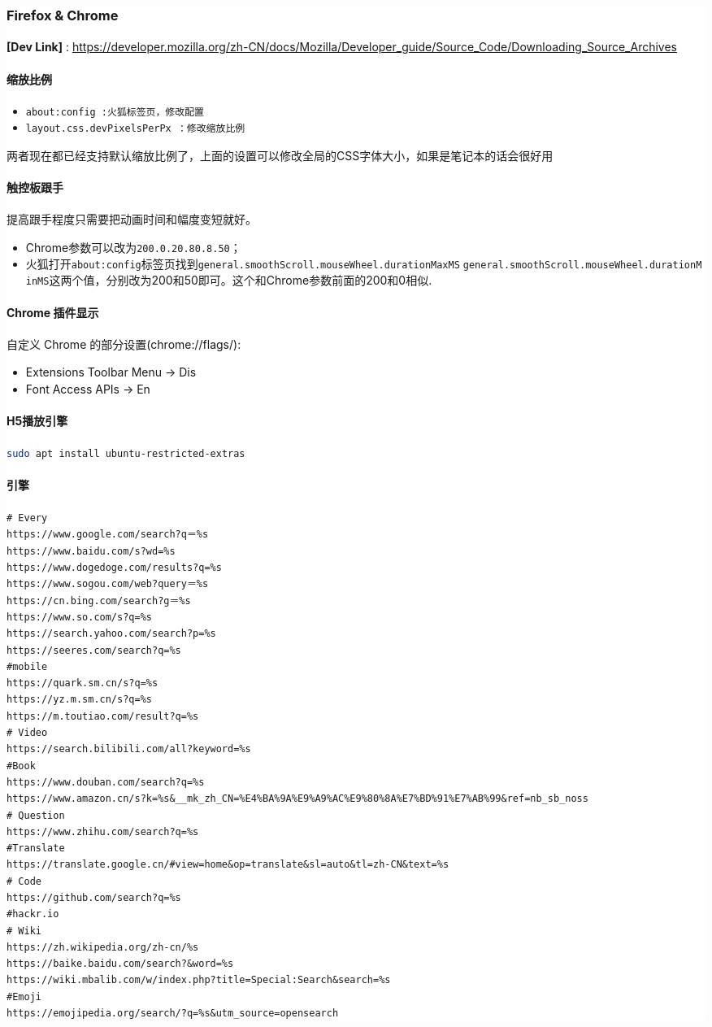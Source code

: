 
### Firefox & Chrome

**[Dev Link]** : https://developer.mozilla.org/zh-CN/docs/Mozilla/Developer_guide/Source_Code/Downloading_Source_Archives

#### ~~缩放比例~~
- `about:config :火狐标签页，修改配置`
- `layout.css.devPixelsPerPx ：修改缩放比例`

两者现在都已经支持默认缩放比例了，上面的设置可以修改全局的CSS字体大小，如果是笔记本的话会很好用

#### 触控板跟手
提高跟手程度只需要把动画时间和幅度变短就好。

- Chrome参数可以改为`200.0.20.80.8.50`；
- 火狐打开`about:config`标签页找到`general.smoothScroll.mouseWheel.durationMaxMS` `general.smoothScroll.mouseWheel.durationMinMS`这两个值，分别改为200和50即可。这个和Chrome参数前面的200和0相似.

#### Chrome 插件显示
自定义 Chrome 的部分设置(chrome://flags/):
 + Extensions Toolbar Menu -> Dis
 + Font Access APIs -> En

#### H5播放引擎
```bash
sudo apt install ubuntu-restricted-extras
```

#### 引擎
```http
# Every 
https://www.google.com/search?q＝%s
https://www.baidu.com/s?wd=%s
https://www.dogedoge.com/results?q=%s
https://www.sogou.com/web?query＝%s
https://cn.bing.com/search?g＝%s
https://www.so.com/s?q=%s
https://search.yahoo.com/search?p=%s
https://seeres.com/search?q=%s
#mobile
https://quark.sm.cn/s?q=%s
https://yz.m.sm.cn/s?q=%s
https://m.toutiao.com/result?q=%s
# Video
https://search.bilibili.com/all?keyword=%s
#Book
https://www.douban.com/search?q=%s
https://www.amazon.cn/s?k=%s&__mk_zh_CN=%E4%BA%9A%E9%A9%AC%E9%80%8A%E7%BD%91%E7%AB%99&ref=nb_sb_noss
# Question
https://www.zhihu.com/search?q=%s
#Translate
https://translate.google.cn/#view=home&op=translate&sl=auto&tl=zh-CN&text=%s
# Code
https://github.com/search?q=%s
#hackr.io
# Wiki
https://zh.wikipedia.org/zh-cn/%s
https://baike.baidu.com/search?&word=%s
https://wiki.mbalib.com/w/index.php?title=Special:Search&search=%s
#Emoji
https://emojipedia.org/search/?q=%s&utm_source=opensearch
```
